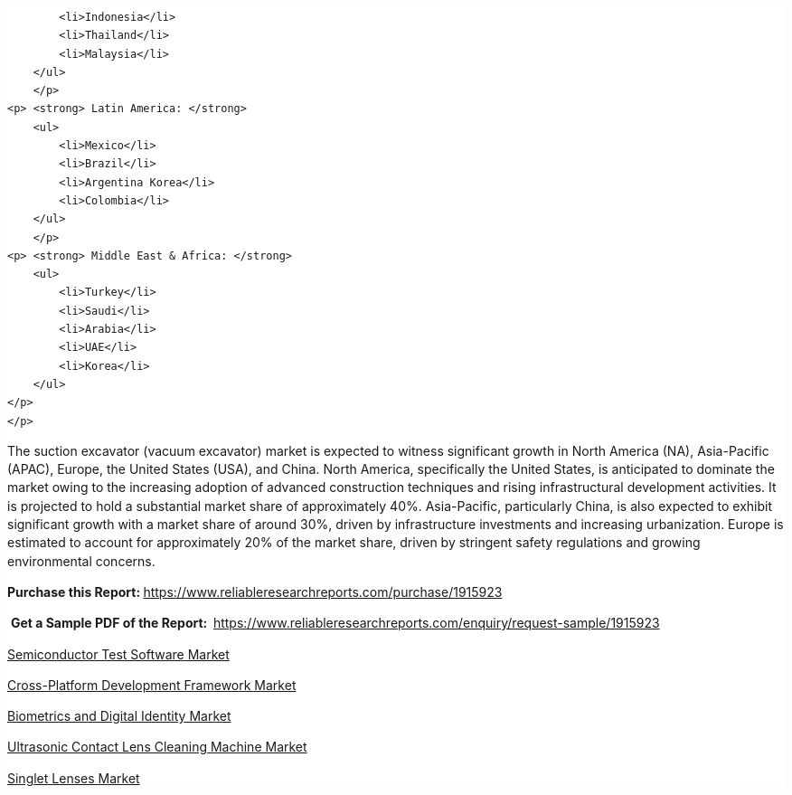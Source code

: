             <li>Indonesia</li>
            <li>Thailand</li>
            <li>Malaysia</li>
        </ul>
        </p> 
    <p> <strong> Latin America: </strong>
        <ul>
            <li>Mexico</li>
            <li>Brazil</li>
            <li>Argentina Korea</li>
            <li>Colombia</li>
        </ul>
        </p> 
    <p> <strong> Middle East & Africa: </strong>
        <ul>
            <li>Turkey</li>
            <li>Saudi</li>
            <li>Arabia</li>
            <li>UAE</li>
            <li>Korea</li>
        </ul>
    </p>
    </p>
<p><p>The suction excavator (vacuum excavator) market is expected to witness significant growth in North America (NA), Asia-Pacific (APAC), Europe, the United States (USA), and China. North America, specifically the United States, is anticipated to dominate the market owing to the increasing adoption of advanced construction techniques and rising infrastructural development activities. It is projected to hold a substantial market share of approximately 40%. Asia-Pacific, particularly China, is also expected to exhibit significant growth with a market share of around 30%, driven by infrastructure investments and increasing urbanization. Europe is estimated to account for approximately 20% of the market share, driven by stringent safety regulations and growing environmental concerns.</p></p>
<p><strong>Purchase this Report: </strong><a href="https://www.reliableresearchreports.com/purchase/1915923">https://www.reliableresearchreports.com/purchase/1915923</a></p>
<p>&nbsp;<strong>Get a Sample PDF of the Report:&nbsp;&nbsp;</strong><a href="https://www.reliableresearchreports.com/enquiry/request-sample/1915923">https://www.reliableresearchreports.com/enquiry/request-sample/1915923</a></p>
<p><strong></strong></p>
<p><p><a href="https://medium.com/@catherinemartinez15/semiconductor-test-software-market-insights-into-market-cagr-market-trends-and-growth-strategies-4e314c81fe74">Semiconductor Test Software Market</a></p><p><a href="https://medium.com/@catherinemartinez15/cross-platform-development-framework-market-trends-forecast-and-competitive-analysis-to-2030-7ecf3a07a2cf">Cross-Platform Development Framework Market</a></p><p><a href="https://medium.com/@catherinemartinez15/biometrics-and-digital-identity-market-competitive-analysis-market-trends-and-forecast-to-2030-eea9c8429d81">Biometrics and Digital Identity Market</a></p><p><a href="https://github.com/aliciawhite5576/Market-Research-Report-List-2/blob/main/ultrasonic-contact-lens-cleaning-machine-market.md">Ultrasonic Contact Lens Cleaning Machine Market</a></p><p><a href="https://github.com/marloy8/Market-Research-Report-List-2/blob/main/singlet-lenses-market.md">Singlet Lenses Market</a></p></p>